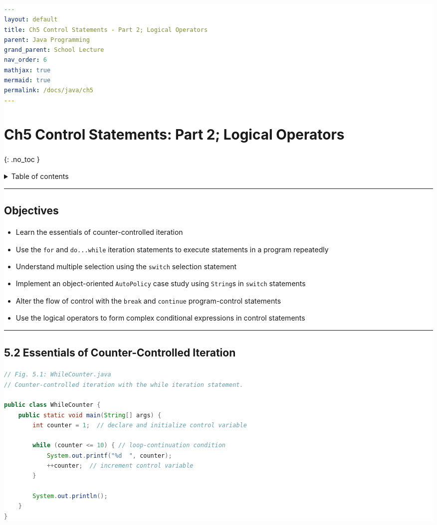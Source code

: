 ```yaml
---
layout: default
title: Ch5 Control Statements - Part 2; Logical Operators
parent: Java Programming
grand_parent: School Lecture
nav_order: 6
mathjax: true
mermaid: true
permalink: /docs/java/ch5
---
```


# Ch5 Control Statements: Part 2; Logical Operators
{: .no_toc }

<details markdown="block"><summary>
    Table of contents
  </summary></details>

---

## Objectives

- Learn the essentials of counter-controlled iteration

- Use the `for` and `do...while` iteration statements to execute statements in a program repeatedly

- Understand multiple selection using the `switch` selection statement

- Implement an object-oriented `AutoPolicy` case study using `String`s in `switch` statements

- Alter the flow of control with the `break` and `continue` program-control statements

- Use the logical operators to form complex conditional expressions in control statements

---

## 5.2 Essentials of Counter-Controlled Iteration

```java
// Fig. 5.1: WhileCounter.java
// Counter-controlled iteration with the while iteration statement.

public class WhileCounter {
    public static void main(String[] args) {
        int counter = 1;  // declare and initialize control variable

        while (counter <= 10) { // loop-continuation condition
            System.out.printf("%d  ", counter);
            ++counter;  // increment control variable
        }

        System.out.println();
    }
}
```
